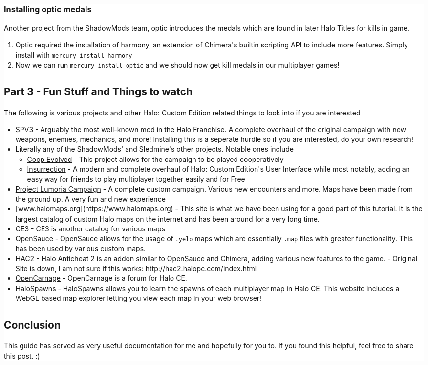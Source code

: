 ### Installing optic medals
Another project from the ShadowMods team, optic introduces the medals which are found in later Halo Titles for kills in game.
1. Optic required the installation of [harmony](https://github.com/MangoFizz/harmony), an extension of Chimera's builtin scripting API to include more features. Simply install with `mercury install harmony`
2. Now we can run `mercury install optic` and we should now get kill medals in our multiplayer games!

## Part 3 - Fun Stuff and Things to watch
The following is various projects and other Halo: Custom Edition related things to look into if you are interested

* [SPV3](https://www.moddb.com/mods/spv3-for-halo-ce) - Arguably the most well-known mod in the Halo Franchise. A complete overhaul of the original campaign with new weapons, enemies, mechanics, and more! Installing this is a seperate hurdle so if you are interested, do your own research!
* Literally any of the ShadowMods' and Sledmine's other projects. Notable ones include
	- [Coop Evolved](https://github.com/Sledmine/coop-evolved) - This project allows for the campaign to be played cooperatively
	- [Insurrection](https://insurrectionce.com/) - A modern and complete overhaul of Halo: Custom Edition's User Interface while most notably, adding an easy way for friends to play multiplayer together easily and for Free
* [Project Lumoria Campaign](https://www.halomaps.org/hce/detail.cfm?fid=6507) - A complete custom campaign. Various new encounters and more. Maps have been made from the ground up. A very fun and new experience
* [www.halomaps.org](https://www.halomaps.org) - This site is what we have been using for a good part of this tutorial. It is the largest catalog of custom Halo maps on the internet and has been around for a very long time.
* [CE3](https://haloce3.com) - CE3 is another catalog for various maps
* [OpenSauce](https://www.nexusmods.com/halo/mods/7/) - OpenSauce allows for the usage of `.yelo` maps which are essentially `.map` files with greater functionality. This has been used by various custom maps.
* [HAC2](http://devieth.halonet.net/) - Halo Anticheat 2 is an addon similar to OpenSauce and Chimera, adding various new features to the game. - Original Site is down, I am not sure if this works: http://hac2.halopc.com/index.html
* [OpenCarnage](https://opencarnage.net/) - OpenCarnage is a forum for Halo CE.
* [HaloSpawns](https://www.halospawns.com/) - HaloSpawns allows you to learn the spawns of each multiplayer map in Halo CE. This website includes a WebGL based map explorer letting you view each map in your web browser!

## Conclusion

This guide has served as very useful documentation for me and hopefully for you to. If you found this helpful, feel free to share this post.
:)

